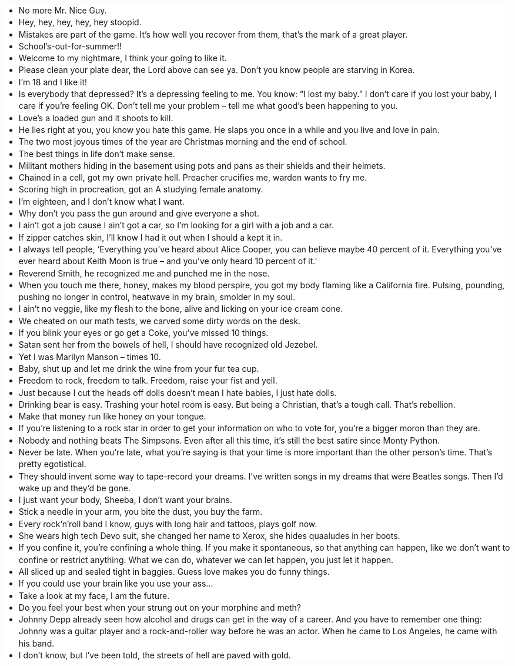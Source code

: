  - No more Mr. Nice Guy.
 - Hey, hey, hey, hey, hey stoopid.
 - Mistakes are part of the game. It’s how well you recover from them, that’s the mark of a great player.
 - School’s-out-for-summer!!
 - Welcome to my nightmare, I think your going to like it.
 - Please clean your plate dear, the Lord above can see ya. Don’t you know people are starving in Korea.
 - I’m 18 and I like it!
 - Is everybody that depressed? It’s a depressing feeling to me. You know: “I lost my baby.” I don’t care if you lost your baby, I care if you’re feeling OK. Don’t tell me your problem – tell me what good’s been happening to you.
 - Love’s a loaded gun and it shoots to kill.
 - He lies right at you, you know you hate this game. He slaps you once in a while and you live and love in pain.
 - The two most joyous times of the year are Christmas morning and the end of school.
 - The best things in life don’t make sense.
 - Militant mothers hiding in the basement using pots and pans as their shields and their helmets.
 - Chained in a cell, got my own private hell. Preacher crucifies me, warden wants to fry me.
 - Scoring high in procreation, got an A studying female anatomy.
 - I’m eighteen, and I don’t know what I want.
 - Why don’t you pass the gun around and give everyone a shot.
 - I ain’t got a job cause I ain’t got a car, so I’m looking for a girl with a job and a car.
 - If zipper catches skin, I’ll know I had it out when I should a kept it in.
 - I always tell people, ‘Everything you’ve heard about Alice Cooper, you can believe maybe 40 percent of it. Everything you’ve ever heard about Keith Moon is true – and you’ve only heard 10 percent of it.’
 - Reverend Smith, he recognized me and punched me in the nose.
 - When you touch me there, honey, makes my blood perspire, you got my body flaming like a California fire. Pulsing, pounding, pushing no longer in control, heatwave in my brain, smolder in my soul.
 - I ain’t no veggie, like my flesh to the bone, alive and licking on your ice cream cone.
 - We cheated on our math tests, we carved some dirty words on the desk.
 - If you blink your eyes or go get a Coke, you’ve missed 10 things.
 - Satan sent her from the bowels of hell, I should have recognized old Jezebel.
 - Yet I was Marilyn Manson – times 10.
 - Baby, shut up and let me drink the wine from your fur tea cup.
 - Freedom to rock, freedom to talk. Freedom, raise your fist and yell.
 - Just because I cut the heads off dolls doesn’t mean I hate babies, I just hate dolls.
 - Drinking bear is easy. Trashing your hotel room is easy. But being a Christian, that’s a tough call. That’s rebellion.
 - Make that money run like honey on your tongue.
 - If you’re listening to a rock star in order to get your information on who to vote for, you’re a bigger moron than they are.
 - Nobody and nothing beats The Simpsons. Even after all this time, it’s still the best satire since Monty Python.
 - Never be late. When you’re late, what you’re saying is that your time is more important than the other person’s time. That’s pretty egotistical.
 - They should invent some way to tape-record your dreams. I’ve written songs in my dreams that were Beatles songs. Then I’d wake up and they’d be gone.
 - I just want your body, Sheeba, I don’t want your brains.
 - Stick a needle in your arm, you bite the dust, you buy the farm.
 - Every rock’n’roll band I know, guys with long hair and tattoos, plays golf now.
 - She wears high tech Devo suit, she changed her name to Xerox, she hides quaaludes in her boots.
 - If you confine it, you’re confining a whole thing. If you make it spontaneous, so that anything can happen, like we don’t want to confine or restrict anything. What we can do, whatever we can let happen, you just let it happen.
 - All sliced up and sealed tight in baggies. Guess love makes you do funny things.
 - If you could use your brain like you use your ass...
 - Take a look at my face, I am the future.
 - Do you feel your best when your strung out on your morphine and meth?
 - Johnny Depp already seen how alcohol and drugs can get in the way of a career. And you have to remember one thing: Johnny was a guitar player and a rock-and-roller way before he was an actor. When he came to Los Angeles, he came with his band.
 - I don’t know, but I’ve been told, the streets of hell are paved with gold.